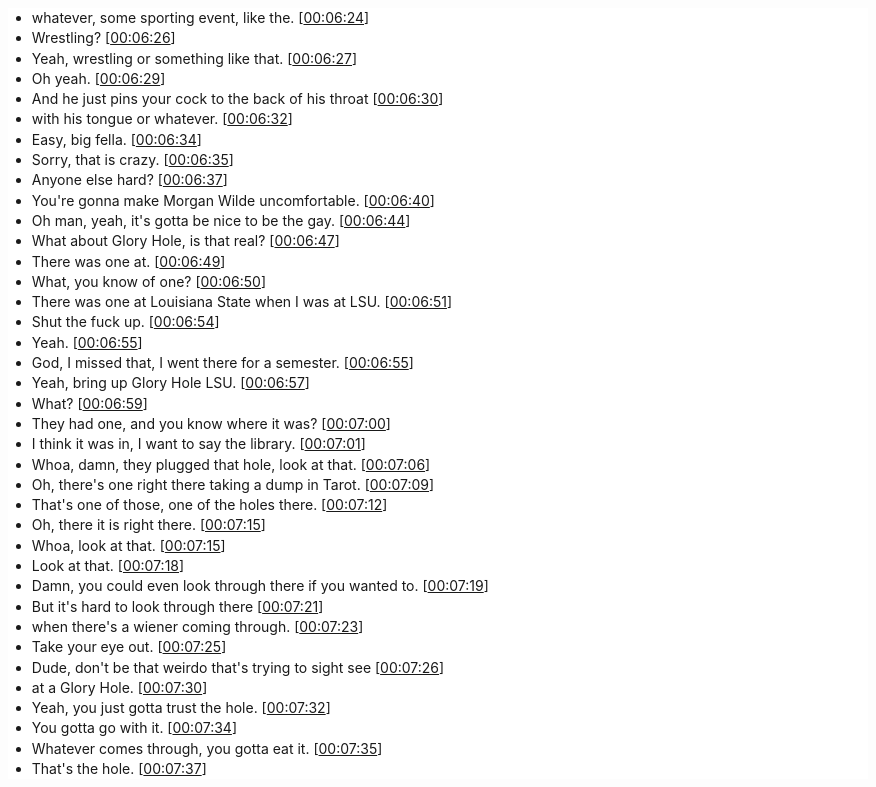 *  whatever, some sporting event, like the. [[00:06:24](https://www.youtube.com/watch?v=xGQ-Yfps_Os&t=384.23999999999995s)]
*  Wrestling? [[00:06:26](https://www.youtube.com/watch?v=xGQ-Yfps_Os&t=386.88s)]
*  Yeah, wrestling or something like that. [[00:06:27](https://www.youtube.com/watch?v=xGQ-Yfps_Os&t=387.71999999999997s)]
*  Oh yeah. [[00:06:29](https://www.youtube.com/watch?v=xGQ-Yfps_Os&t=389.68s)]
*  And he just pins your cock to the back of his throat [[00:06:30](https://www.youtube.com/watch?v=xGQ-Yfps_Os&t=390.52s)]
*  with his tongue or whatever. [[00:06:32](https://www.youtube.com/watch?v=xGQ-Yfps_Os&t=392.59999999999997s)]
*  Easy, big fella. [[00:06:34](https://www.youtube.com/watch?v=xGQ-Yfps_Os&t=394.2s)]
*  Sorry, that is crazy. [[00:06:35](https://www.youtube.com/watch?v=xGQ-Yfps_Os&t=395.47999999999996s)]
*  Anyone else hard? [[00:06:37](https://www.youtube.com/watch?v=xGQ-Yfps_Os&t=397.32s)]
*  You're gonna make Morgan Wilde uncomfortable. [[00:06:40](https://www.youtube.com/watch?v=xGQ-Yfps_Os&t=400.35999999999996s)]
*  Oh man, yeah, it's gotta be nice to be the gay. [[00:06:44](https://www.youtube.com/watch?v=xGQ-Yfps_Os&t=404.84s)]
*  What about Glory Hole, is that real? [[00:06:47](https://www.youtube.com/watch?v=xGQ-Yfps_Os&t=407.03999999999996s)]
*  There was one at. [[00:06:49](https://www.youtube.com/watch?v=xGQ-Yfps_Os&t=409.08s)]
*  What, you know of one? [[00:06:50](https://www.youtube.com/watch?v=xGQ-Yfps_Os&t=410.35999999999996s)]
*  There was one at Louisiana State when I was at LSU. [[00:06:51](https://www.youtube.com/watch?v=xGQ-Yfps_Os&t=411.96s)]
*  Shut the fuck up. [[00:06:54](https://www.youtube.com/watch?v=xGQ-Yfps_Os&t=414.03999999999996s)]
*  Yeah. [[00:06:55](https://www.youtube.com/watch?v=xGQ-Yfps_Os&t=415.12s)]
*  God, I missed that, I went there for a semester. [[00:06:55](https://www.youtube.com/watch?v=xGQ-Yfps_Os&t=415.96s)]
*  Yeah, bring up Glory Hole LSU. [[00:06:57](https://www.youtube.com/watch?v=xGQ-Yfps_Os&t=417.2s)]
*  What? [[00:06:59](https://www.youtube.com/watch?v=xGQ-Yfps_Os&t=419.24s)]
*  They had one, and you know where it was? [[00:07:00](https://www.youtube.com/watch?v=xGQ-Yfps_Os&t=420.08s)]
*  I think it was in, I want to say the library. [[00:07:01](https://www.youtube.com/watch?v=xGQ-Yfps_Os&t=421.76s)]
*  Whoa, damn, they plugged that hole, look at that. [[00:07:06](https://www.youtube.com/watch?v=xGQ-Yfps_Os&t=426.44s)]
*  Oh, there's one right there taking a dump in Tarot. [[00:07:09](https://www.youtube.com/watch?v=xGQ-Yfps_Os&t=429.88s)]
*  That's one of those, one of the holes there. [[00:07:12](https://www.youtube.com/watch?v=xGQ-Yfps_Os&t=432.56s)]
*  Oh, there it is right there. [[00:07:15](https://www.youtube.com/watch?v=xGQ-Yfps_Os&t=435.12s)]
*  Whoa, look at that. [[00:07:15](https://www.youtube.com/watch?v=xGQ-Yfps_Os&t=435.96s)]
*  Look at that. [[00:07:18](https://www.youtube.com/watch?v=xGQ-Yfps_Os&t=438.2s)]
*  Damn, you could even look through there if you wanted to. [[00:07:19](https://www.youtube.com/watch?v=xGQ-Yfps_Os&t=439.12s)]
*  But it's hard to look through there [[00:07:21](https://www.youtube.com/watch?v=xGQ-Yfps_Os&t=441.84s)]
*  when there's a wiener coming through. [[00:07:23](https://www.youtube.com/watch?v=xGQ-Yfps_Os&t=443.88s)]
*  Take your eye out. [[00:07:25](https://www.youtube.com/watch?v=xGQ-Yfps_Os&t=445.47999999999996s)]
*  Dude, don't be that weirdo that's trying to sight see [[00:07:26](https://www.youtube.com/watch?v=xGQ-Yfps_Os&t=446.91999999999996s)]
*  at a Glory Hole. [[00:07:30](https://www.youtube.com/watch?v=xGQ-Yfps_Os&t=450.64s)]
*  Yeah, you just gotta trust the hole. [[00:07:32](https://www.youtube.com/watch?v=xGQ-Yfps_Os&t=452.24s)]
*  You gotta go with it. [[00:07:34](https://www.youtube.com/watch?v=xGQ-Yfps_Os&t=454.28s)]
*  Whatever comes through, you gotta eat it. [[00:07:35](https://www.youtube.com/watch?v=xGQ-Yfps_Os&t=455.12s)]
*  That's the hole. [[00:07:37](https://www.youtube.com/watch?v=xGQ-Yfps_Os&t=457.15999999999997s)]